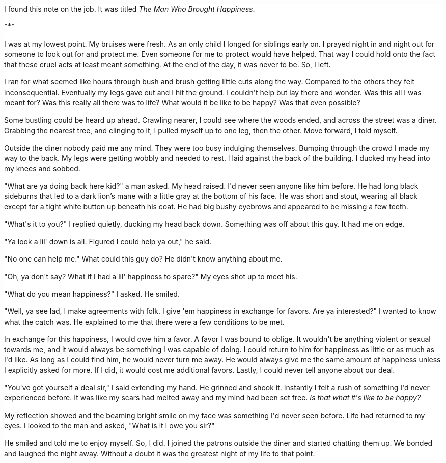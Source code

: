 I found this note on the job. It was titled *The Man Who Brought Happiness*.

\*\*\*

I was at my lowest point. My bruises were fresh. As an only child I longed for siblings early on. I prayed night in and night out for someone to look out for and protect me. Even someone for me to protect would have helped. That way I could hold onto the fact that these cruel acts at least meant something. At the end of the day, it was never to be. So, I left.

I ran for what seemed like hours through bush and brush getting little cuts along the way. Compared to the others they felt inconsequential. Eventually my legs gave out and I hit the ground. I couldn't help but lay there and wonder. Was this all I was meant for? Was this really all there was to life? What would it be like to be happy? Was that even possible?

Some bustling could be heard up ahead. Crawling nearer, I could see where the woods ended, and across the street was a diner. Grabbing the nearest tree, and clinging to it, I pulled myself up to one leg, then the other. Move forward, I told myself.

Outside the diner nobody paid me any mind. They were too busy indulging themselves. Bumping through the crowd I made my way to the back. My legs were getting wobbly and needed to rest. I laid against the back of the building. I ducked my head into my knees and sobbed.

"What are ya doing back here kid?" a man asked. My head raised. I'd never seen anyone like him before. He had long black sideburns that led to a dark lion’s mane with a little gray at the bottom of his face. He was short and stout, wearing all black except for a tight white button up beneath his coat. He had big bushy eyebrows and appeared to be missing a few teeth.

"What's it to you?" I replied quietly, ducking my head back down. Something was off about this guy. It had me on edge.

"Ya look a lil' down is all. Figured I could help ya out," he said.

"No one can help me." What could this guy do? He didn't know anything about me.

"Oh, ya don't say? What if I had a lil' happiness to spare?" My eyes shot up to meet his.

"What do you mean happiness?" I asked. He smiled.

"Well, ya see lad, I make agreements with folk. I give 'em happiness in exchange for favors. Are ya interested?" I wanted to know what the catch was. He explained to me that there were a few conditions to be met.

In exchange for this happiness, I would owe him a favor. A favor I was bound to oblige. It wouldn't be anything violent or sexual towards me, and it would always be something I was capable of doing. I could return to him for happiness as little or as much as I'd like. As long as I could find him, he would never turn me away. He would always give me the same amount of happiness unless I explicitly asked for more. If I did, it would cost me additional favors. Lastly, I could never tell anyone about our deal.

"You've got yourself a deal sir," I said extending my hand. He grinned and shook it. Instantly I felt a rush of something I'd never experienced before. It was like my scars had melted away and my mind had been set free. *Is that what it's like to be happy?*

My reflection showed and the beaming bright smile on my face was something I'd never seen before. Life had returned to my eyes. I looked to the man and asked, "What is it I owe you sir?"

He smiled and told me to enjoy myself. So, I did. I joined the patrons outside the diner and started chatting them up. We bonded and laughed the night away. Without a doubt it was the greatest night of my life to that point.
